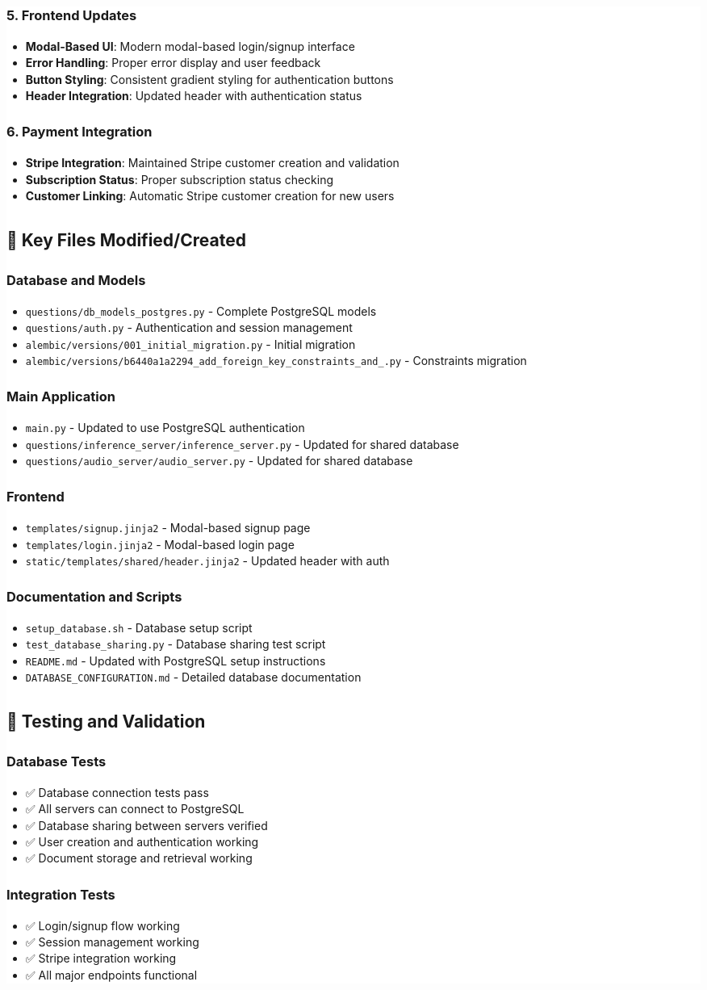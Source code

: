 ### 5. Frontend Updates
- **Modal-Based UI**: Modern modal-based login/signup interface
- **Error Handling**: Proper error display and user feedback
- **Button Styling**: Consistent gradient styling for authentication buttons
- **Header Integration**: Updated header with authentication status

### 6. Payment Integration
- **Stripe Integration**: Maintained Stripe customer creation and validation
- **Subscription Status**: Proper subscription status checking
- **Customer Linking**: Automatic Stripe customer creation for new users

## 📁 Key Files Modified/Created

### Database and Models
- `questions/db_models_postgres.py` - Complete PostgreSQL models
- `questions/auth.py` - Authentication and session management
- `alembic/versions/001_initial_migration.py` - Initial migration
- `alembic/versions/b6440a1a2294_add_foreign_key_constraints_and_.py` - Constraints migration

### Main Application
- `main.py` - Updated to use PostgreSQL authentication
- `questions/inference_server/inference_server.py` - Updated for shared database
- `questions/audio_server/audio_server.py` - Updated for shared database

### Frontend
- `templates/signup.jinja2` - Modal-based signup page
- `templates/login.jinja2` - Modal-based login page
- `static/templates/shared/header.jinja2` - Updated header with auth

### Documentation and Scripts
- `setup_database.sh` - Database setup script
- `test_database_sharing.py` - Database sharing test script
- `README.md` - Updated with PostgreSQL setup instructions
- `DATABASE_CONFIGURATION.md` - Detailed database documentation

## 🧪 Testing and Validation

### Database Tests
- ✅ Database connection tests pass
- ✅ All servers can connect to PostgreSQL
- ✅ Database sharing between servers verified
- ✅ User creation and authentication working
- ✅ Document storage and retrieval working

### Integration Tests
- ✅ Login/signup flow working
- ✅ Session management working
- ✅ Stripe integration working
- ✅ All major endpoints functional
